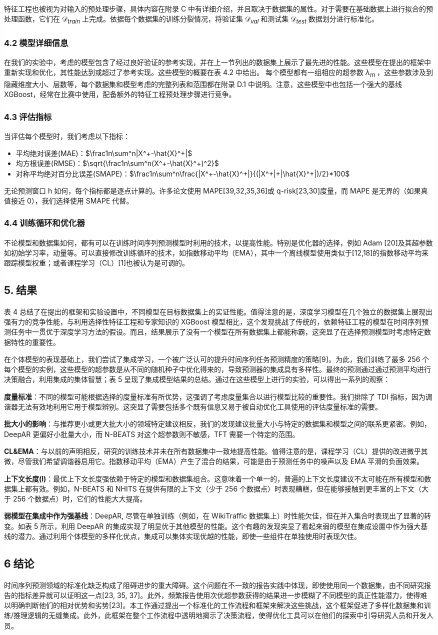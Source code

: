

特征工程也被视为对输入的预处理步骤，具体内容在附录 C 中有详细介绍，并且取决于数据集的属性。对于需要在基础数据上进行拟合的预处理函数，它们在 $\mathcal{D}_{train}$ 上完成。依据每个数据集的训练分裂情况，将验证集 $\mathcal{D}_{val}$ 和测试集 $\mathcal{D}_{test}$ 数据划分进行标准化。

### 4.2 模型详细信息

在我们的实验中，考虑的模型包含了经过良好验证的参考实现，并在上一节列出的数据集上展示了最先进的性能。这些模型在提出的框架中重新实现和优化，其性能达到或超过了参考实现。这些模型的概要在表 4.2 中给出。
每个模型都有一组相应的超参数 $\lambda_{m}$ ，这些参数涉及到隐藏维度大小、层数等，每个数据集和模型考虑的完整列表和范围都在附录 D.1 中说明。注意，这些模型中也包括一个强大的基线 XGBoost，经常在比赛中使用，配备额外的特征工程预处理步骤进行竞争。

### 4.3 评估指标

当评估每个模型时，我们考虑以下指标：

- 平均绝对误差(MAE)：$\frac1n\sum^n|X^+-\hat{X}^+|$
- 均方根误差(RMSE)：$\sqrt{\frac1n\sum^n(X^+-\hat{X}^+)^2}$
- 对称平均绝对百分比误差(SMAPE)：$\frac1n\sum^n\frac{|X^+-\hat{X}^+|}{(|X^+|+|\hat{X}^+|)/2}*100$

无论预测窗口 h 如何，每个指标都是逐点计算的。许多论文使用 MAPE[39,32,35,36]或 q-risk[23,30]度量，而 MAPE 是无界的（如果真值接近 0），我们选择使用 SMAPE 代替。

### 4.4 训练循环和优化器

不论模型和数据集如何，都有可以在训练时间序列预测模型时利用的技术，以提高性能。特别是优化器的选择，例如 Adam [20]及其超参数如初始学习率，动量等。可以直接修改训练循环的技术，如指数移动平均（EMA），其中一个离线模型使用类似于[12,18]的指数移动平均来跟踪模型权重；或者课程学习（CL）[1]也被认为是可调的。

## 5. 结果



表 4 总结了在提出的框架和实验设置中，不同模型在目标数据集上的实证性能。值得注意的是，深度学习模型在几个独立的数据集上展现出强有力的竞争性能，与利用选择性特征工程和专家知识的 XGBoost 模型相比，这个发现挑战了传统的，依赖特征工程的模型在时间序列预测任务中一贯优于深度学习方法的假设。而且，结果展示了没有一个模型在所有数据集上都能称霸，这突显了在选择预测模型时考虑特定数据特性的重要性。

在个体模型的表现基础上，我们尝试了集成学习，一个被广泛认可的提升时间序列任务预测精度的策略[9]。为此，我们训练了最多 256 个每个模型的实例，这些模型的超参数是从不同的随机种子中优化得来的，导致预测器的集成具有多样性。最终的预测通过通过预测平均进行决策融合，利用集成的集体智慧；表 5 呈现了集成模型结果的总结。通过在这些模型上进行的实验，可以得出一系列的观察：

**度量标准**：不同的模型可能根据选择的度量标准有所优势，这强调了考虑度量集合以进行模型比较的重要性。我们排除了 TDI 指标，因为调谐器无法有效地利用它用于模型辨别。这突显了需要包括多个既有信息又易于被自动优化工具使用的评估度量标准的需要。

**批大小的影响**：与推荐更小或更大批大小的领域特定建议相反，我们的发现建议批量大小与特定的数据集和模型之间的联系更紧密。例如，DeepAR 更偏好小批量大小，而 N-BEATS 对这个超参数则不敏感，TFT 需要一个特定的范围。

**CL&EMA**：与以前的声明相反，研究的训练技术并未在所有数据集中一致地提高性能。值得注意的是，课程学习（CL）提供的改进微乎其微，尽管我们希望调谐器启用它。指数移动平均（EMA）产生了混合的结果，可能是由于预测任务中的噪声以及 EMA 平滑的负面效果。

**上下文长度(l)**：最优上下文长度强依赖于特定的模型和数据集组合。这意味着一个单一的，普遍的上下文长度建议不太可能在所有模型和数据集上都有效。例如，N-BEATS 和 NHITS 在提供有限的上下文（少于 256 个数据点）时表现糟糕，但在能够接触到更丰富的上下文（大于 256 个数据点）时，它们的性能大大提高。

**弱模型在集成中作为强基线**：DeepAR, 尽管在单独训练（例如，在 WikiTraffic 数据集上）时性能欠佳，但在并入集合时表现出了显著的转变。如表 5 所示，利用 DeepAR 的集成实现了明显优于其他模型的性能。这个有趣的发现突显了看起来弱的模型在集成设置中作为强大基线的潜力。通过利用个体模型的多样化优点，集成可以集体实现优越的性能，即使一些组件在单独使用时表现欠佳。

## 6 结论

时间序列预测领域的标准化缺乏构成了阻碍进步的重大障碍。这个问题在不一致的报告实践中体现，即使使用同一个数据集，由不同研究报告的指标差异就可以证明这一点[23, 35, 37]。此外，频繁报告使用次优超参数获得的结果进一步模糊了不同模型的真正性能潜力，使得难以明确判断他们的相对优势和劣势[23]。本工作通过提出一个标准化的工作流程和框架来解决这些挑战，这个框架促进了多样化数据集和训练/推理逻辑的无缝集成。此外，此框架在整个工作流程中透明地揭示了决策流程，使得优化工具可以在他们的探索中引导研究人员和开发人员。
